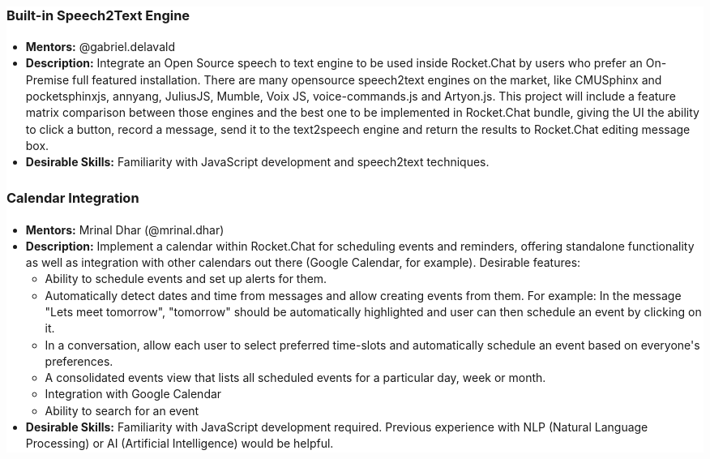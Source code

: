 ### Built-in Speech2Text Engine

* **Mentors:** @gabriel.delavald
* **Description:** Integrate an Open Source speech to text engine to be used inside Rocket.Chat by users who prefer an On-Premise full featured installation. There are many opensource speech2text engines on the market, like CMUSphinx and pocketsphinxjs, annyang, JuliusJS, Mumble, Voix JS, voice-commands.js and Artyon.js. This project will include a feature matrix comparison between those engines and the best one to be implemented in Rocket.Chat bundle, giving the UI the ability to click a button, record a message, send it to the text2speech engine and return the results to Rocket.Chat editing message box.
* **Desirable Skills:** Familiarity with JavaScript development and speech2text techniques.

### Calendar Integration

* **Mentors:** Mrinal Dhar \(@mrinal.dhar\)
* **Description:** Implement a calendar within Rocket.Chat for scheduling events and reminders, offering standalone functionality as well as integration with other calendars out there \(Google Calendar, for example\). Desirable features:
  * Ability to schedule events and set up alerts for them.
  * Automatically detect dates and time from messages and allow creating events from them. For example: In the message "Lets meet tomorrow", "tomorrow" should be automatically highlighted and user can then schedule an event by clicking on it.
  * In a conversation, allow each user to select preferred time-slots and automatically schedule an event based on everyone's preferences.
  * A consolidated events view that lists all scheduled events for a particular day, week or month.
  * Integration with Google Calendar
  * Ability to search for an event
* **Desirable Skills:** Familiarity with JavaScript development required. Previous experience with NLP \(Natural Language Processing\) or AI \(Artificial Intelligence\) would be helpful.

